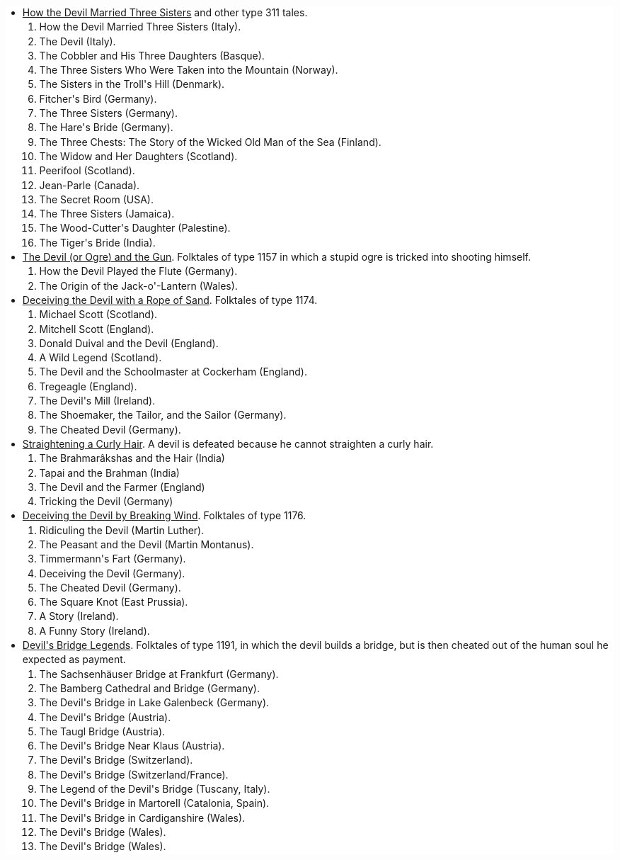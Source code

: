 -   [How the Devil Married Three Sisters](https://sites.pitt.edu/~dash/type0311.html) and other type 311 tales.
    1.  How the Devil Married Three Sisters (Italy).
    2.  The Devil (Italy).
    3.  The Cobbler and His Three Daughters (Basque).
    4.  The Three Sisters Who Were Taken into the Mountain (Norway).
    5.  The Sisters in the Troll's Hill (Denmark).
    6.  Fitcher's Bird (Germany).
    7.  The Three Sisters (Germany).
    8.  The Hare's Bride (Germany).
    9.  The Three Chests: The Story of the Wicked Old Man of the Sea (Finland).
    10.  The Widow and Her Daughters (Scotland).
    11.  Peerifool (Scotland).
    12.  Jean-Parle (Canada).
    13.  The Secret Room (USA).
    14.  The Three Sisters (Jamaica).
    15.  The Wood-Cutter's Daughter (Palestine).
    16.  The Tiger's Bride (India).
-   [The Devil (or Ogre) and the Gun](https://sites.pitt.edu/~dash/type1157.html). Folktales of type 1157 in which a stupid ogre is tricked into shooting himself.
    1.  How the Devil Played the Flute (Germany).
    2.  The Origin of the Jack-o'-Lantern (Wales).
-   [Deceiving the Devil with a Rope of Sand](https://sites.pitt.edu/~dash/type1174.html). Folktales of type 1174.
    1.  Michael Scott (Scotland).
    2.  Mitchell Scott (England).
    3.  Donald Duival and the Devil (England).
    4.  A Wild Legend (Scotland).
    5.  The Devil and the Schoolmaster at Cockerham (England).
    6.  Tregeagle (England).
    7.  The Devil's Mill (Ireland).
    8.  The Shoemaker, the Tailor, and the Sailor (Germany).
    9.  The Cheated Devil (Germany).
-   [Straightening a Curly Hair](https://sites.pitt.edu/~dash/type1175.html). A devil is defeated because he cannot straighten a curly hair.
    1.  The Brahmarâkshas and the Hair (India)
    2.  Tapai and the Brahman (India)
    3.  The Devil and the Farmer (England)
    4.  Tricking the Devil (Germany)
-   [Deceiving the Devil by Breaking Wind](https://sites.pitt.edu/~dash/type1176.html). Folktales of type 1176.
    1.  Ridiculing the Devil (Martin Luther).
    2.  The Peasant and the Devil (Martin Montanus).
    3.  Timmermann's Fart (Germany).
    4.  Deceiving the Devil (Germany).
    5.  The Cheated Devil (Germany).
    6.  The Square Knot (East Prussia).
    7.  A Story (Ireland).
    8.  A Funny Story (Ireland).
-   [Devil's Bridge Legends](https://sites.pitt.edu/~dash/type1191.html). Folktales of type 1191, in which the devil builds a bridge, but is then cheated out of the human soul he expected as payment.
    1.  The Sachsenhäuser Bridge at Frankfurt (Germany).
    2.  The Bamberg Cathedral and Bridge (Germany).
    3.  The Devil's Bridge in Lake Galenbeck (Germany).
    4.  The Devil's Bridge (Austria).
    5.  The Taugl Bridge (Austria).
    6.  The Devil's Bridge Near Klaus (Austria).
    7.  The Devil's Bridge (Switzerland).
    8.  The Devil's Bridge (Switzerland/France).
    9.  The Legend of the Devil's Bridge (Tuscany, Italy).
    10.  The Devil's Bridge in Martorell (Catalonia, Spain).
    11.  The Devil's Bridge in Cardiganshire (Wales).
    12.  The Devil's Bridge (Wales).
    13.  The Devil's Bridge (Wales).